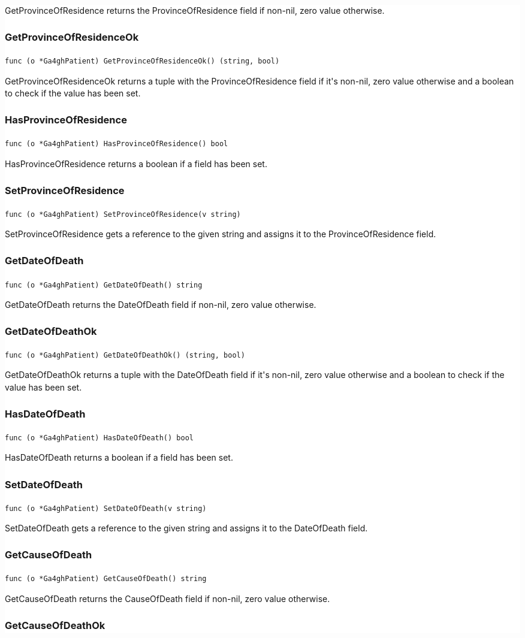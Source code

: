 GetProvinceOfResidence returns the ProvinceOfResidence field if non-nil, zero value otherwise.

### GetProvinceOfResidenceOk

`func (o *Ga4ghPatient) GetProvinceOfResidenceOk() (string, bool)`

GetProvinceOfResidenceOk returns a tuple with the ProvinceOfResidence field if it's non-nil, zero value otherwise
and a boolean to check if the value has been set.

### HasProvinceOfResidence

`func (o *Ga4ghPatient) HasProvinceOfResidence() bool`

HasProvinceOfResidence returns a boolean if a field has been set.

### SetProvinceOfResidence

`func (o *Ga4ghPatient) SetProvinceOfResidence(v string)`

SetProvinceOfResidence gets a reference to the given string and assigns it to the ProvinceOfResidence field.

### GetDateOfDeath

`func (o *Ga4ghPatient) GetDateOfDeath() string`

GetDateOfDeath returns the DateOfDeath field if non-nil, zero value otherwise.

### GetDateOfDeathOk

`func (o *Ga4ghPatient) GetDateOfDeathOk() (string, bool)`

GetDateOfDeathOk returns a tuple with the DateOfDeath field if it's non-nil, zero value otherwise
and a boolean to check if the value has been set.

### HasDateOfDeath

`func (o *Ga4ghPatient) HasDateOfDeath() bool`

HasDateOfDeath returns a boolean if a field has been set.

### SetDateOfDeath

`func (o *Ga4ghPatient) SetDateOfDeath(v string)`

SetDateOfDeath gets a reference to the given string and assigns it to the DateOfDeath field.

### GetCauseOfDeath

`func (o *Ga4ghPatient) GetCauseOfDeath() string`

GetCauseOfDeath returns the CauseOfDeath field if non-nil, zero value otherwise.

### GetCauseOfDeathOk
